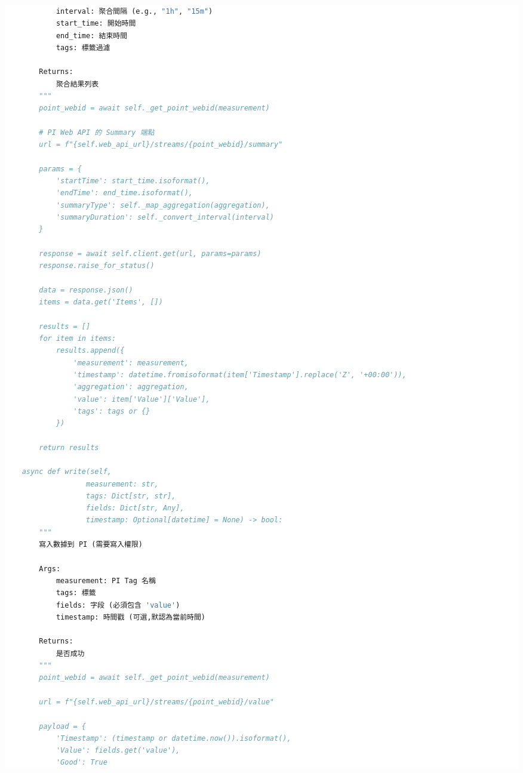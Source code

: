 ```python
            interval: 聚合間隔 (e.g., "1h", "15m")
            start_time: 開始時間
            end_time: 結束時間
            tags: 標籤過濾
        
        Returns:
            聚合結果列表
        """
        point_webid = await self._get_point_webid(measurement)
        
        # PI Web API 的 Summary 端點
        url = f"{self.web_api_url}/streams/{point_webid}/summary"
        
        params = {
            'startTime': start_time.isoformat(),
            'endTime': end_time.isoformat(),
            'summaryType': self._map_aggregation(aggregation),
            'summaryDuration': self._convert_interval(interval)
        }
        
        response = await self.client.get(url, params=params)
        response.raise_for_status()
        
        data = response.json()
        items = data.get('Items', [])
        
        results = []
        for item in items:
            results.append({
                'measurement': measurement,
                'timestamp': datetime.fromisoformat(item['Timestamp'].replace('Z', '+00:00')),
                'aggregation': aggregation,
                'value': item['Value']['Value'],
                'tags': tags or {}
            })
        
        return results
    
    async def write(self,
                   measurement: str,
                   tags: Dict[str, str],
                   fields: Dict[str, Any],
                   timestamp: Optional[datetime] = None) -> bool:
        """
        寫入數據到 PI (需要寫入權限)
        
        Args:
            measurement: PI Tag 名稱
            tags: 標籤
            fields: 字段 (必須包含 'value')
            timestamp: 時間戳 (可選,默認為當前時間)
        
        Returns:
            是否成功
        """
        point_webid = await self._get_point_webid(measurement)
        
        url = f"{self.web_api_url}/streams/{point_webid}/value"
        
        payload = {
            'Timestamp': (timestamp or datetime.now()).isoformat(),
            'Value': fields.get('value'),
            'Good': True
```